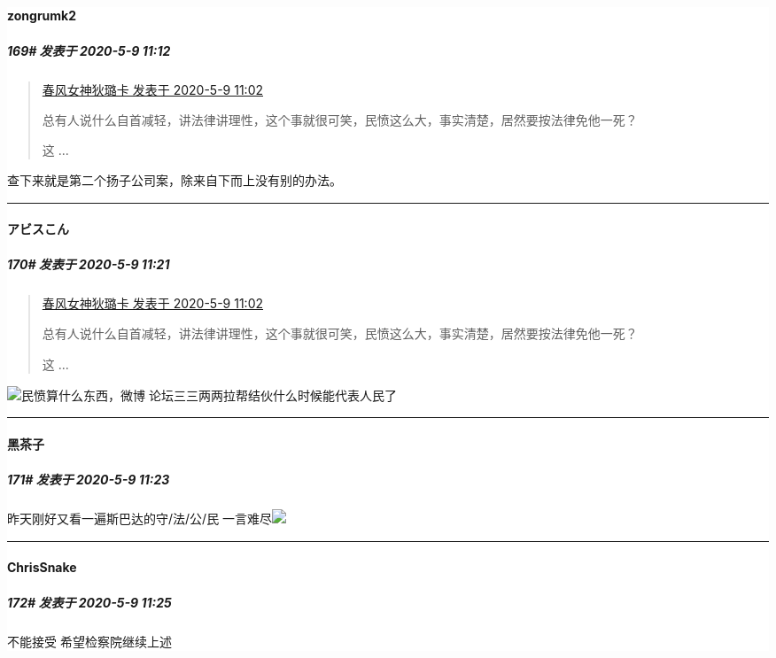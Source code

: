 ####  zongrumk2  
##### 169#       发表于 2020-5-9 11:12



<blockquote><a href="httphttps://bbs.saraba1st.com/2b/forum.php?mod=redirect&amp;goto=findpost&amp;pid=47354063&amp;ptid=1933522" target="_blank">春风女神狄璐卡 发表于 2020-5-9 11:02</a>

总有人说什么自首减轻，讲法律讲理性，这个事就很可笑，民愤这么大，事实清楚，居然要按法律免他一死？

这 ...</blockquote>
查下来就是第二个扬子公司案，除来自下而上没有别的办法。







-----

####  アビスこん  
##### 170#       发表于 2020-5-9 11:21



<blockquote><a href="httphttps://bbs.saraba1st.com/2b/forum.php?mod=redirect&amp;goto=findpost&amp;pid=47354063&amp;ptid=1933522" target="_blank">春风女神狄璐卡 发表于 2020-5-9 11:02</a>

总有人说什么自首减轻，讲法律讲理性，这个事就很可笑，民愤这么大，事实清楚，居然要按法律免他一死？

这 ...</blockquote>
<img src="https://static.saraba1st.com/image/smiley/face2017/037.png" referrerpolicy="no-referrer">民愤算什么东西，微博 论坛三三两两拉帮结伙什么时候能代表人民了







-----

####  黑茶子  
##### 171#       发表于 2020-5-9 11:23




昨天刚好又看一遍斯巴达的守/法/公/民 一言难尽<img src="https://static.saraba1st.com/image/smiley/face2017/001.png" referrerpolicy="no-referrer">







-----

####  ChrisSnake  
##### 172#       发表于 2020-5-9 11:25




不能接受 希望检察院继续上述
